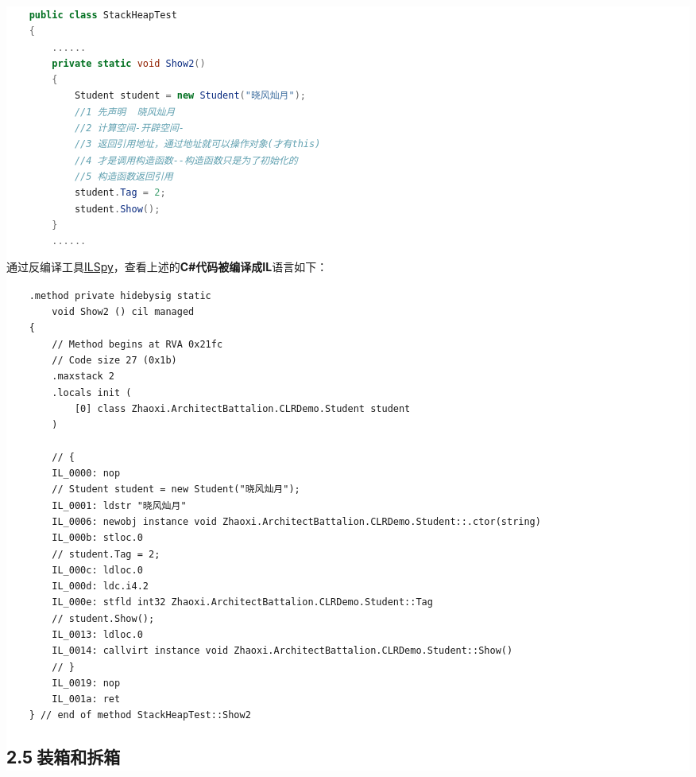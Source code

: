 

```C#
    public class StackHeapTest
    {
        ......
        private static void Show2()
        {
            Student student = new Student("晓风灿月");
            //1 先声明  晓风灿月
            //2 计算空间-开辟空间-
            //3 返回引用地址，通过地址就可以操作对象(才有this)
            //4 才是调用构造函数--构造函数只是为了初始化的
            //5 构造函数返回引用
            student.Tag = 2;
            student.Show();
        }
        ......
```

通过反编译工具[ILSpy](https://github.com/icsharpcode/ILSpy)，查看上述的**C#**代码被编译成**IL**语言如下：

```IL
	.method private hidebysig static 
		void Show2 () cil managed 
	{
		// Method begins at RVA 0x21fc
		// Code size 27 (0x1b)
		.maxstack 2
		.locals init (
			[0] class Zhaoxi.ArchitectBattalion.CLRDemo.Student student
		)

		// {
		IL_0000: nop
		// Student student = new Student("晓风灿月");
		IL_0001: ldstr "晓风灿月"
		IL_0006: newobj instance void Zhaoxi.ArchitectBattalion.CLRDemo.Student::.ctor(string)
		IL_000b: stloc.0
		// student.Tag = 2;
		IL_000c: ldloc.0
		IL_000d: ldc.i4.2
		IL_000e: stfld int32 Zhaoxi.ArchitectBattalion.CLRDemo.Student::Tag
		// student.Show();
		IL_0013: ldloc.0
		IL_0014: callvirt instance void Zhaoxi.ArchitectBattalion.CLRDemo.Student::Show()
		// }
		IL_0019: nop
		IL_001a: ret
	} // end of method StackHeapTest::Show2
```



## 2.5 装箱和拆箱
